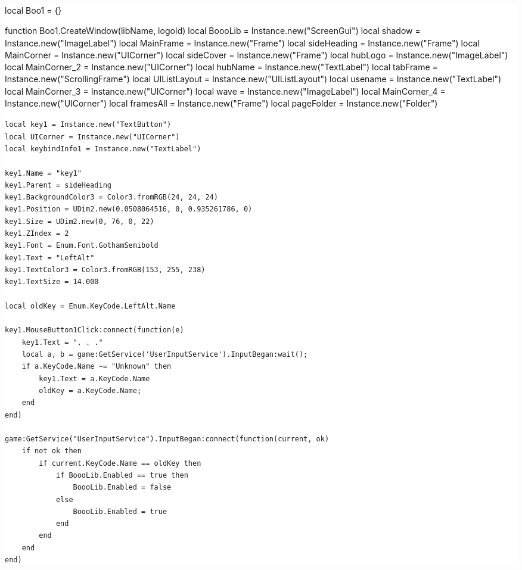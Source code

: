 local Boo1 = {}

function Boo1.CreateWindow(libName, logoId)
	local BoooLib = Instance.new("ScreenGui")
	local shadow = Instance.new("ImageLabel")
	local MainFrame = Instance.new("Frame")
	local sideHeading = Instance.new("Frame")
	local MainCorner = Instance.new("UICorner")
	local sideCover = Instance.new("Frame")
	local hubLogo = Instance.new("ImageLabel")
	local MainCorner_2 = Instance.new("UICorner")
	local hubName = Instance.new("TextLabel")
	local tabFrame = Instance.new("ScrollingFrame")
	local UIListLayout = Instance.new("UIListLayout")
	local usename = Instance.new("TextLabel")
	local MainCorner_3 = Instance.new("UICorner")
	local wave = Instance.new("ImageLabel")
	local MainCorner_4 = Instance.new("UICorner")
	local framesAll = Instance.new("Frame")
	local pageFolder = Instance.new("Folder")

	local key1 = Instance.new("TextButton")
	local UICorner = Instance.new("UICorner")
	local keybindInfo1 = Instance.new("TextLabel")

	key1.Name = "key1"
	key1.Parent = sideHeading
	key1.BackgroundColor3 = Color3.fromRGB(24, 24, 24)
	key1.Position = UDim2.new(0.0508064516, 0, 0.935261786, 0)
	key1.Size = UDim2.new(0, 76, 0, 22)
	key1.ZIndex = 2
	key1.Font = Enum.Font.GothamSemibold
	key1.Text = "LeftAlt"
	key1.TextColor3 = Color3.fromRGB(153, 255, 238)
	key1.TextSize = 14.000

	local oldKey = Enum.KeyCode.LeftAlt.Name

	key1.MouseButton1Click:connect(function(e) 
		key1.Text = ". . ."
		local a, b = game:GetService('UserInputService').InputBegan:wait();
		if a.KeyCode.Name ~= "Unknown" then
			key1.Text = a.KeyCode.Name
			oldKey = a.KeyCode.Name;
		end
	end)

	game:GetService("UserInputService").InputBegan:connect(function(current, ok) 
		if not ok then 
			if current.KeyCode.Name == oldKey then 
				if BoooLib.Enabled == true then
					BoooLib.Enabled = false
				else
					BoooLib.Enabled = true
				end
			end
		end
	end)

